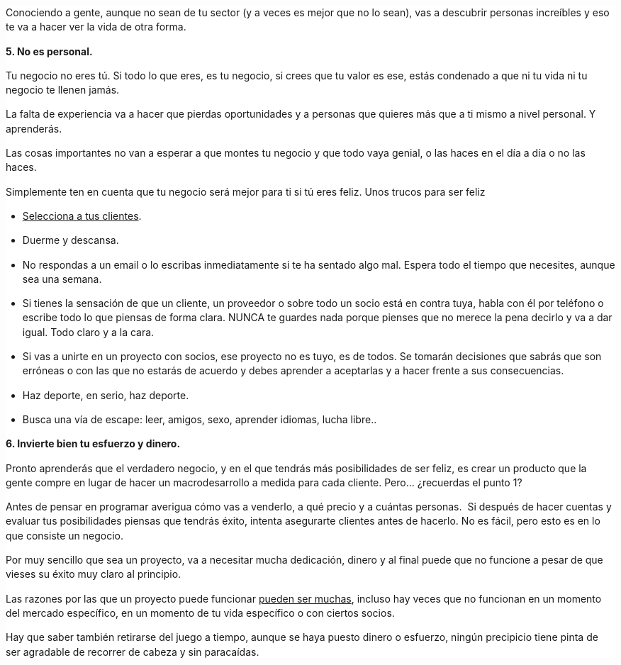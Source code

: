 Conociendo a gente, aunque no sean de tu sector (y a veces es mejor que no lo sean), vas a descubrir personas increíbles y eso te va a hacer ver la vida de otra forma.

**5. No es personal.**

Tu negocio no eres tú. Si todo lo que eres, es tu negocio, si crees que tu valor es ese, estás condenado a que ni tu vida ni tu negocio te llenen jamás.

La falta de experiencia va a hacer que pierdas oportunidades y a personas que quieres más que a ti mismo a nivel personal. Y aprenderás.

Las cosas importantes no van a esperar a que montes tu negocio y que todo vaya genial, o las haces en el día a día o no las haces.

Simplemente ten en cuenta que tu negocio será mejor para ti si tú eres feliz. Unos trucos para ser feliz



	
  * [Selecciona a tus clientes](http://asiermarques.com/2012/clientes-con-los-que-yo-no-trabajo/).

	
  * Duerme y descansa.

	
  * No respondas a un email o lo escribas inmediatamente si te ha sentado algo mal. Espera todo el tiempo que necesites, aunque sea una semana.

	
  * Si tienes la sensación de que un cliente, un proveedor o sobre todo un socio está en contra tuya, habla con él por teléfono o escribe todo lo que piensas de forma clara. NUNCA te guardes nada porque pienses que no merece la pena decirlo y va a dar igual. Todo claro y a la cara.

	
  * Si vas a unirte en un proyecto con socios, ese proyecto no es tuyo, es de todos. Se tomarán decisiones que sabrás que son erróneas o con las que no estarás de acuerdo y debes aprender a aceptarlas y a hacer frente a sus consecuencias.

	
  * Haz deporte, en serio, haz deporte.

	
  * Busca una vía de escape: leer, amigos, sexo, aprender idiomas, lucha libre..


**6. Invierte bien tu esfuerzo y dinero.**

Pronto aprenderás que el verdadero negocio, y en el que tendrás más posibilidades de ser feliz, es crear un producto que la gente compre en lugar de hacer un macrodesarrollo a medida para cada cliente. Pero... ¿recuerdas el punto 1?

Antes de pensar en programar averigua cómo vas a venderlo, a qué precio y a cuántas personas.  Si después de hacer cuentas y evaluar tus posibilidades piensas que tendrás éxito, intenta asegurarte clientes antes de hacerlo. No es fácil, pero esto es en lo que consiste un negocio.

Por muy sencillo que sea un proyecto, va a necesitar mucha dedicación, dinero y al final puede que no funcione a pesar de que vieses su éxito muy claro al principio.

Las razones por las que un proyecto puede funcionar [pueden ser muchas](http://asiermarques.com/2011/por-que-los-proyectos-web-fallan/), incluso hay veces que no funcionan en un momento del mercado específico, en un momento de tu vida específico o con ciertos socios.

Hay que saber también retirarse del juego a tiempo, aunque se haya puesto dinero o esfuerzo, ningún precipicio tiene pinta de ser agradable de recorrer de cabeza y sin paracaídas.
